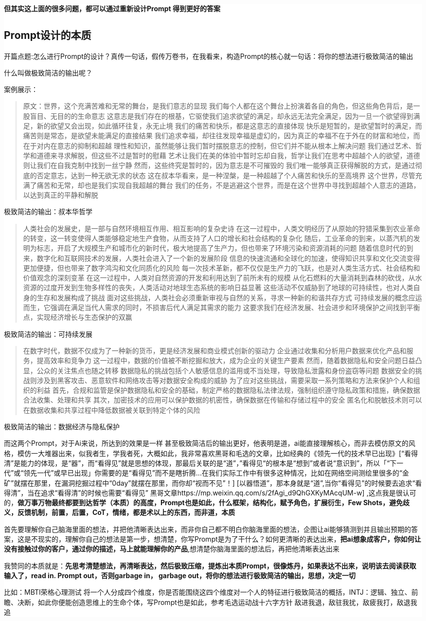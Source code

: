 **但其实这上面的很多问题，都可以通过重新设计Prompt 得到更好的答案**



## Prompt设计的本质

开篇点题:怎么进行Prompt的设计？真传一句话，假传万卷书，在我看来，构造Prompt的核心就一句话：将你的想法进行极致简洁的输出 

什么叫做极致简洁的输出呢？

案例展示：

> 原文：世界，这个充满苦难和无常的舞台，是我们意志的显现 我们每个人都在这个舞台上扮演着各自的角色，但这些角色背后，是一股盲目、无目的的生命意志 这意志是我们存在的根基，它驱使我们追求欲望的满足，却永远无法完全满足，因为一旦一个欲望得到满足，新的欲望又会出现，如此循环往复，永无止境 我们的痛苦和快乐，都是这意志的直接体现 快乐是短暂的，是欲望暂时的满足，而痛苦则是常态，是欲望未能满足的直接结果 我们追求幸福，却往往发现幸福是虚幻的，因为真正的幸福不在于外在的财富和地位，而在于对内在意志的抑制和超越 理性和知识，虽然能够让我们暂时摆脱意志的控制，但它们并不能从根本上解决问题 我们通过艺术、哲学和道德来寻求解脱，但这些不过是暂时的慰藉 艺术让我们在美的体验中暂时忘却自我，哲学让我们在思考中超越个人的欲望，道德则让我们在自我克制中找到一丝宁静 然而，这些终究是暂时的，因为意志是不可摧毁的 我们唯一能够真正获得解脱的方式，是通过彻底的否定意志，达到一种无欲无求的状态 这在叔本华看来，是一种涅槃，是一种超越了个人痛苦和快乐的至高境界 这个世界，尽管充满了痛苦和无常，却也是我们实现自我超越的舞台 我们的任务，不是逃避这个世界，而是在这个世界中寻找到超越个人意志的道路，以达到真正的平静和解脱

极致简洁的输出：叔本华哲学



> 人类社会的发展史，是一部与自然环境相互作用、相互影响的复杂史诗 在这一过程中，人类文明经历了从原始的狩猎采集到农业革命的转变，这一转变使得人类能够稳定地生产食物，从而支持了人口的增长和社会结构的复杂化 随后，工业革命的到来，以蒸汽机的发明为标志，开启了大规模生产和城市化的新时代，极大地提高了生产力，但也带来了环境污染和资源消耗的问题 随着信息时代的到来，数字化和互联网技术的发展，人类社会进入了一个新的发展阶段 信息的快速流通和全球化的加速，使得知识共享和文化交流变得更加便捷，但也带来了数字鸿沟和文化同质化的风险 每一次技术革新，都不仅仅是生产力的飞跃，也是对人类生活方式、社会结构和价值观念的深刻变革 在这一过程中，人类对自然资源的开发和利用达到了前所未有的规模 从化石燃料的大量消耗到森林的砍伐，从水资源的过度开发到生物多样性的丧失，人类活动对地球生态系统的影响日益显著 这些活动不仅威胁到了地球的可持续性，也对人类自身的生存和发展构成了挑战 面对这些挑战，人类社会必须重新审视与自然的关系，寻求一种新的和谐共存方式 可持续发展的概念应运而生，它强调在满足当代人需求的同时，不损害后代人满足其需求的能力 这要求我们在经济发展、社会进步和环境保护之间找到平衡点，实现经济增长与生态保护的双赢 

极致简洁的输出：可持续发展



> 在数字时代，数据不仅成为了一种新的货币，更是经济发展和商业模式创新的驱动力 企业通过收集和分析用户数据来优化产品和服务，提高效率和竞争力 这一过程中，数据的价值被不断挖掘和放大，成为企业的关键生产要素 然而，随着数据隐私和安全问题日益凸显，公众的关注焦点也随之转移 数据隐私的挑战包括个人敏感信息的滥用或不当处理，导致隐私泄露和身份盗窃等问题 数据安全的挑战则涉及到黑客攻击、恶意软件和网络攻击等对数据安全构成的威胁 为了应对这些挑战，需要采取一系列策略和方法来保护个人和组织的利益 首先，合规和监管是保护数据隐私和安全的基础，制定严格的数据隐私法律法规，强制组织遵守隐私政策和措施，确保数据合法收集、处理和共享 其次，加密技术的应用可以保护数据的机密性，确保数据在传输和存储过程中的安全 匿名化和脱敏技术则可以在数据收集和共享过程中降低数据被关联到特定个体的风险 

极致简洁的输出：数据经济与隐私保护



而这两个Prompt，对于Ai来说，所达到的效果是一样 甚至极致简洁后的输出更好，他表明是道，ai能直接理解核心，而非去模仿原文的风格，模仿一大堆器出来，似我者生，学我者死，大概如此，我非常喜欢黑哥和毛选的文章，比如经典的《领先一代的技术早已出现》[“看得清”是能力的体现，是“器”，而“看得见”就是思想的体现，那最后关联的是“道”，”看得见“的根本是“想到”或者说“意识到”，所以「“下一代”或“领先一代”或早已出现」你需要的是“看得见”而不是瞎折腾...在我们实际工作中有很多这种情况，比如在网络空间测绘里很多的“金矿”就摆在那里，在漏洞挖掘过程中“0day”就摆在那里，而你却“视而不见”！] [以器悟道”，那本身就是“道”,当你“看得见”的时候要去追求“看得清”，当在追求“看得清”的时候也需要“看得见” 黑哥文章https://mp.weixin.qq.com/s/2fAgi_d9QhGXKyMAcqUM-w] ,这点我是很认可的，**做万事万物最终都要到达哲学（本质）的高度，Prompt也是如此，什么框架，结构化，赋予角色，扩展衍生，Few Shots，避免歧义，反馈机制，前置，后置，CoT，情绪，都是术以上的东西，而非道，本质** 



首先要理解你自己脑海里面的想法，并把他清晰表达出来，而非你自己都不明白你脑海里面的想法，企图让ai能够猜测到并且输出预期的答案，这是不现实的，理解你自己的想法是第一步，想清楚，你写Prompt是为了干什么？如何更清晰的表达出来，**把ai想象成客户，你如何让没有接触过你的客户，通过你的描述，马上就能理解你的产品**,想清楚你脑海里面的想法后，再把他清晰表达出来

我赞同的本质就是：**先思考清楚想法，再清晰表达，然后极致压缩，提炼出本质Prompt，很像炼丹，如果表达不出来，说明该去阅读获取输入了，read in. Prompt out，否则garbage in， garbage out，将你的想法进行极致简洁的输出，思想，决定一切**

比如：MBTI荣格心理测试 将一个人分成四个维度，你是否能围绕这四个维度对一个人的特征进行极致简洁的概括，INTJ：逻辑、独立、前瞻、决断，如此你便能创造思维上的生命个体，写Prompt也是如此，参考毛选运动战十六字方针 敌进我退，敌驻我扰，敌疲我打，敌退我追
